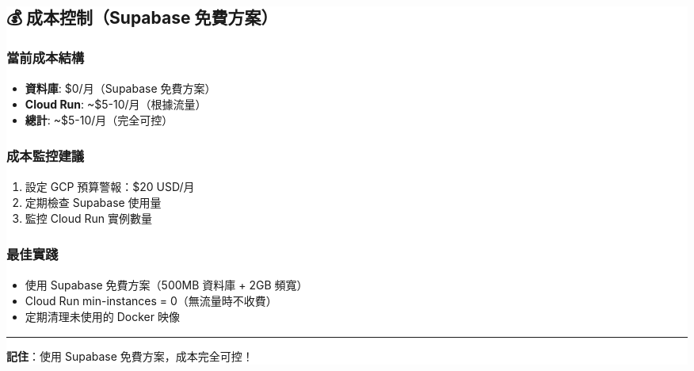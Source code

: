 ## 💰 成本控制（Supabase 免費方案）

### 當前成本結構
- **資料庫**: $0/月（Supabase 免費方案）
- **Cloud Run**: ~$5-10/月（根據流量）
- **總計**: ~$5-10/月（完全可控）

### 成本監控建議
1. 設定 GCP 預算警報：$20 USD/月
2. 定期檢查 Supabase 使用量
3. 監控 Cloud Run 實例數量

### 最佳實踐
- 使用 Supabase 免費方案（500MB 資料庫 + 2GB 頻寬）
- Cloud Run min-instances = 0（無流量時不收費）
- 定期清理未使用的 Docker 映像

---

**記住**：使用 Supabase 免費方案，成本完全可控！
